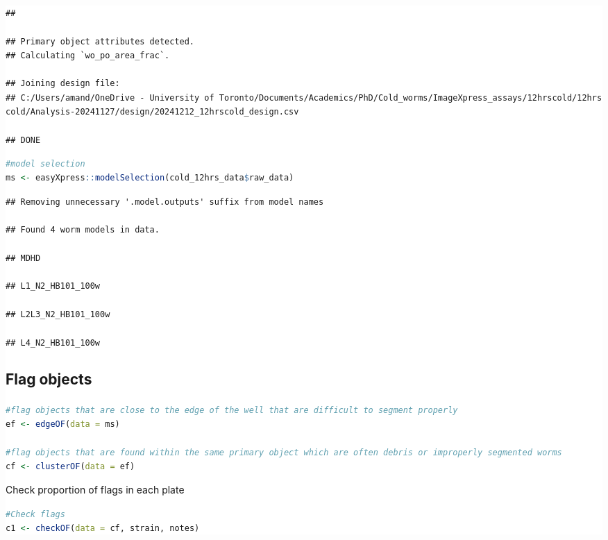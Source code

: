     ## 

    ## Primary object attributes detected.
    ## Calculating `wo_po_area_frac`.

    ## Joining design file:
    ## C:/Users/amand/OneDrive - University of Toronto/Documents/Academics/PhD/Cold_worms/ImageXpress_assays/12hrscold/12hrscold/Analysis-20241127/design/20241212_12hrscold_design.csv

    ## DONE

``` r
#model selection
ms <- easyXpress::modelSelection(cold_12hrs_data$raw_data)
```

    ## Removing unnecessary '.model.outputs' suffix from model names

    ## Found 4 worm models in data.

    ## MDHD

    ## L1_N2_HB101_100w

    ## L2L3_N2_HB101_100w

    ## L4_N2_HB101_100w

## Flag objects

``` r
#flag objects that are close to the edge of the well that are difficult to segment properly
ef <- edgeOF(data = ms)

#flag objects that are found within the same primary object which are often debris or improperly segmented worms
cf <- clusterOF(data = ef)
```

Check proportion of flags in each plate

``` r
#Check flags
c1 <- checkOF(data = cf, strain, notes)
```
